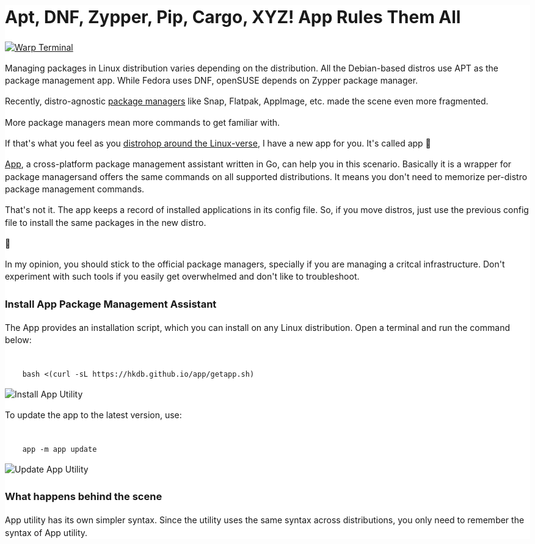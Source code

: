 [#]: subject: "Apt, DNF, Zypper, Pip, Cargo, XYZ! App Rules Them All"
[#]: via: "https://itsfoss.com/app-package-manager/"
[#]: author: "Sreenath https://itsfoss.com/author/sreenath/"
[#]: collector: "lujun9972/lctt-scripts-1705972010"
[#]: translator: " "
[#]: reviewer: " "
[#]: publisher: " "
[#]: url: " "

Apt, DNF, Zypper, Pip, Cargo, XYZ! App Rules Them All
======

[![Warp Terminal][1]][2]

Managing packages in Linux distribution varies depending on the distribution. All the Debian-based distros use APT as the package management app. While Fedora uses DNF, openSUSE depends on Zypper package manager.

Recently, distro-agnostic [package managers][3] like Snap, Flatpak, AppImage, etc. made the scene even more fragmented.

More package managers mean more commands to get familiar with.

If that's what you feel as you [distrohop around the Linux-verse][4], I have a new app for you. It's called app 😬

[App][5], a cross-platform package management assistant written in Go, can help you in this scenario. Basically it is a wrapper for package managersand offers the same commands on all supported distributions. It means you don't need to memorize per-distro package management commands.

That's not it. The app keeps a record of installed applications in its config file. So, if you move distros, just use the previous config file to install the same packages in the new distro.

🚧

In my opinion, you should stick to the official package managers, specially if you are managing a critcal infrastructure. Don't experiment with such tools if you easily get overwhelmed and don't like to troubleshoot.

### Install App Package Management Assistant

The App provides an installation script, which you can install on any Linux distribution. Open a terminal and run the command below:

```

    bash <(curl -sL https://hkdb.github.io/app/getapp.sh)

```

![Install App Utility][6]

To update the app to the latest version, use:

```

    app -m app update

```

![Update App Utility][7]

### What happens behind the scene

App utility has its own simpler syntax. Since the utility uses the same syntax across distributions, you only need to remember the syntax of App utility.


[a]: https://itsfoss.com/author/sreenath/
[b]: https://github.com/lujun9972
[1]: https://itsfoss.com/assets/images/warp-terminal.webp
[2]: https://www.warp.dev?utm_source=its_foss&utm_medium=display&utm_campaign=linux_launch
[3]: https://itsfoss.com/package-manager/
[4]: https://itsfoss.com/distrohopping-issues/
[5]: https://github.com/hkdb/app
[6]: https://itsfoss.com/content/images/2024/08/install-app-package-management-assistant.gif
[7]: https://itsfoss.com/content/images/2024/08/update-app-utility.gif
[8]: https://itsfoss.com/content/images/2024/08/enable-a-package-manager-app.gif
[9]: https://itsfoss.com/content/images/2024/08/disable-a-package-manager-app.gif
[10]: https://itsfoss.com/content/images/2024/08/search-for-package-from-official-repo.gif
[11]: https://itsfoss.com/content/images/2024/08/search-for-package-from-flathub.gif
[12]: https://itsfoss.com/content/images/2024/08/install-an-app-using-app.gif
[13]: https://itsfoss.com/content/images/2024/08/install-a-flatpak-using-app-utility.gif
[14]: https://itsfoss.com/content/images/2024/08/install-an-appimage-file.gif
[15]: https://github.com/hkdb/app/blob/main/docs/EXAMPLES.md#example-2--lets-use-the-brave-browser-for-example
[16]: https://itsfoss.com/content/images/2024/08/get-app-install-history.gif
[17]: https://itsfoss.com/content/images/2024/08/remove-a-package.gif
[18]: https://itsfoss.com/content/images/2024/08/remove-a-flatpak-app.gif
[19]: https://itsfoss.com/ppa-guide/
[20]: https://itsfoss.com/ubuntu-repositories/
[21]: https://itsfoss.com/nala/
[22]: https://itsfoss.com/content/images/icon/cropped-lhb-courses-favicon-270x270.png